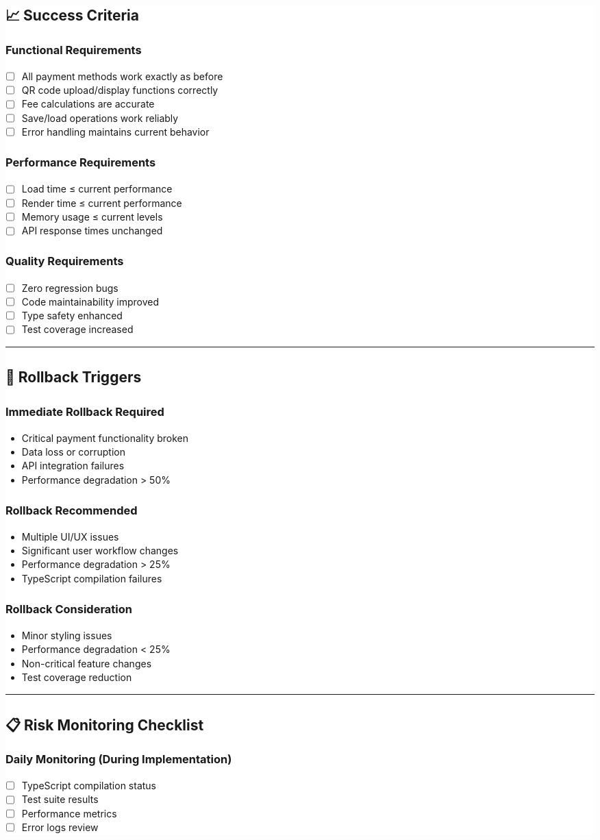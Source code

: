 
## 📈 **Success Criteria**

### **Functional Requirements**
- [ ] All payment methods work exactly as before
- [ ] QR code upload/display functions correctly
- [ ] Fee calculations are accurate
- [ ] Save/load operations work reliably
- [ ] Error handling maintains current behavior

### **Performance Requirements**
- [ ] Load time ≤ current performance
- [ ] Render time ≤ current performance
- [ ] Memory usage ≤ current levels
- [ ] API response times unchanged

### **Quality Requirements**
- [ ] Zero regression bugs
- [ ] Code maintainability improved
- [ ] Type safety enhanced
- [ ] Test coverage increased

---

## 🚫 **Rollback Triggers**

### **Immediate Rollback Required**
- Critical payment functionality broken
- Data loss or corruption
- API integration failures
- Performance degradation > 50%

### **Rollback Recommended**
- Multiple UI/UX issues
- Significant user workflow changes
- Performance degradation > 25%
- TypeScript compilation failures

### **Rollback Consideration**
- Minor styling issues
- Performance degradation < 25%
- Non-critical feature changes
- Test coverage reduction

---

## 📋 **Risk Monitoring Checklist**

### **Daily Monitoring (During Implementation)**
- [ ] TypeScript compilation status
- [ ] Test suite results
- [ ] Performance metrics
- [ ] Error logs review
